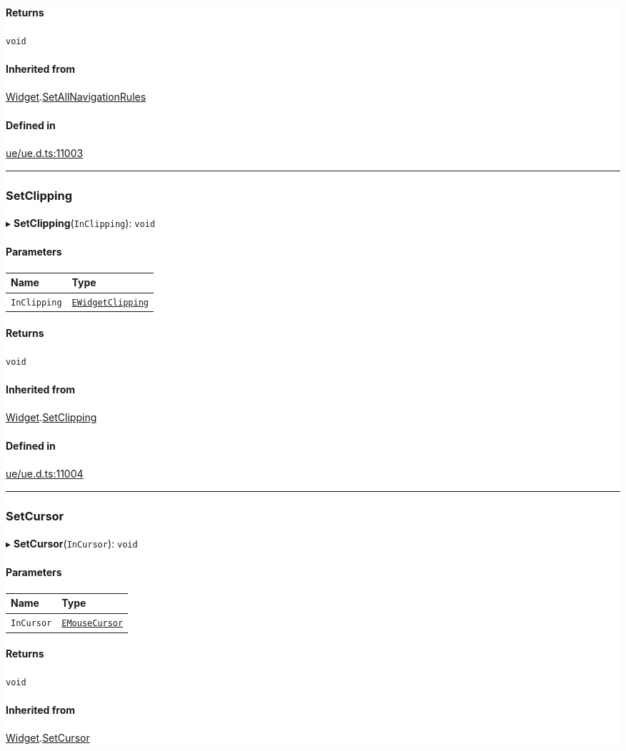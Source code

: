 #### Returns

`void`

#### Inherited from

[Widget](ue_ue.Widget.md).[SetAllNavigationRules](ue_ue.Widget.md#setallnavigationrules)

#### Defined in

[ue/ue.d.ts:11003](https://github.com/YugMetaverse/yug_typings/blob/b7d9b19/ue/ue.d.ts#L11003)

___

### SetClipping

▸ **SetClipping**(`InClipping`): `void`

#### Parameters

| Name | Type |
| :------ | :------ |
| `InClipping` | [`EWidgetClipping`](../enums/ue_ue.EWidgetClipping.md) |

#### Returns

`void`

#### Inherited from

[Widget](ue_ue.Widget.md).[SetClipping](ue_ue.Widget.md#setclipping)

#### Defined in

[ue/ue.d.ts:11004](https://github.com/YugMetaverse/yug_typings/blob/b7d9b19/ue/ue.d.ts#L11004)

___

### SetCursor

▸ **SetCursor**(`InCursor`): `void`

#### Parameters

| Name | Type |
| :------ | :------ |
| `InCursor` | [`EMouseCursor`](../enums/ue_ue.EMouseCursor.md) |

#### Returns

`void`

#### Inherited from

[Widget](ue_ue.Widget.md).[SetCursor](ue_ue.Widget.md#setcursor)
